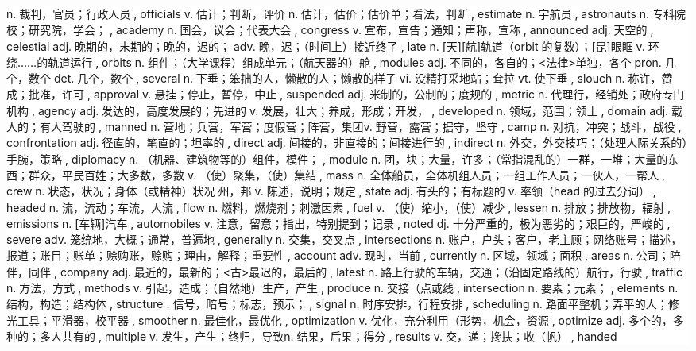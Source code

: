 n. 裁判，官员；行政人员  ,  officials
v. 估计；判断，评价
n. 估计，估价；估价单；看法，判断  ,  estimate
n. 宇航员  ,  astronauts
n. 专科院校；研究院，学会；  ,  academy
n. 国会，议会；代表大会  ,  congress
v. 宣布，宣告；通知；声称，宣称  ,  announced
adj. 天空的  ,  celestial
adj. 晚期的，末期的；晚的，迟的； adv. 晚，迟；（时间上）接近终了  ,  late
n. [天][航]轨道（orbit 的复数）；[昆]眼眶
v. 环绕……的轨道运行  ,  orbits
n. 组件；（大学课程）组成单元；（航天器的）舱  ,  modules
adj. 不同的，各自的；<法律>单独，各个
pron. 几个，数个
det. 几个，数个  ,  several
n. 下垂；笨拙的人，懒散的人；懒散的样子
vi. 没精打采地站；耷拉
vt. 使下垂  ,  slouch
n. 称许，赞成；批准，许可  ,  approval
v. 悬挂；停止，暂停，中止  ,  suspended
adj. 米制的，公制的；度规的  ,  metric
n. 代理行，经销处；政府专门机构  ,  agency
adj. 发达的，高度发展的；先进的 v. 发展，壮大；养成，形成；开发，  ,  developed
n. 领域，范围；领土  ,  domain
adj. 载人的；有人驾驶的  ,  manned
n. 营地；兵营，军营；度假营；阵营，集团v. 野营，露营；据守，坚守  ,  camp
n. 对抗，冲突；战斗，战役  ,  confrontation
adj. 径直的，笔直的；坦率的  ,  direct
adj. 间接的，非直接的；间接进行的  ,  indirect
n. 外交，外交技巧；（处理人际关系的）手腕，策略  ,  diplomacy
n. （机器、建筑物等的）组件，模件；  ,  module
n. 团，块；大量，许多；（常指混乱的）一群，一堆；大量的东西；群众，平民百姓；大多数，多数 v. （使）聚集，（使）集结  ,  mass
n. 全体船员，全体机组人员；一组工作人员；一伙人，一帮人  ,  crew
n. 状态，状况；身体（或精神）状况 州，邦 v. 陈述，说明；规定  ,  state
adj. 有头的；有标题的
v. 率领（head 的过去分词）  ,  headed
n. 流，流动；车流，人流  ,  flow
n. 燃料，燃烧剂；刺激因素  ,  fuel
v. （使）缩小，（使）减少  ,  lessen
n. 排放；排放物，辐射  ,  emissions
n. [车辆]汽车  ,  automobiles
v. 注意，留意；指出，特别提到；记录  ,  noted
dj. 十分严重的，极为恶劣的；艰巨的，严峻的  ,  severe
adv. 笼统地，大概；通常，普遍地  ,  generally
n. 交集，交叉点  ,  intersections
n. 账户，户头；客户，老主顾；网络账号；描述，报道；账目；账单；赊购账，赊购；理由，解释；重要性  ,  account
adv. 现时，当前  ,  currently
n. 区域，领域；面积  ,  areas
n. 公司；陪伴，同伴  ,  company
adj. 最近的，最新的；<古>最迟的，最后的  ,  latest
n. 路上行驶的车辆，交通；（沿固定路线的）航行，行驶  ,  traffic
n. 方法，方式  ,  methods
v. 引起，造成；（自然地）生产，产生  ,  produce
n. 交接（点或线  ,  intersection
n. 要素；元素；  ,  elements
n. 结构，构造；结构体  ,  structure
. 信号，暗号；标志，预示；  ,  signal
n. 时序安排，行程安排  ,  scheduling
n. 路面平整机；弄平的人；修光工具；平滑器，校平器  ,  smoother
n. 最佳化，最优化  ,  optimization
v. 优化，充分利用（形势，机会，资源  ,  optimize
adj. 多个的，多种的；多人共有的  ,  multiple
v. 发生，产生；终归，导致n. 结果，后果；得分  ,  results
v. 交，递；搀扶；收（帆）  ,  handed